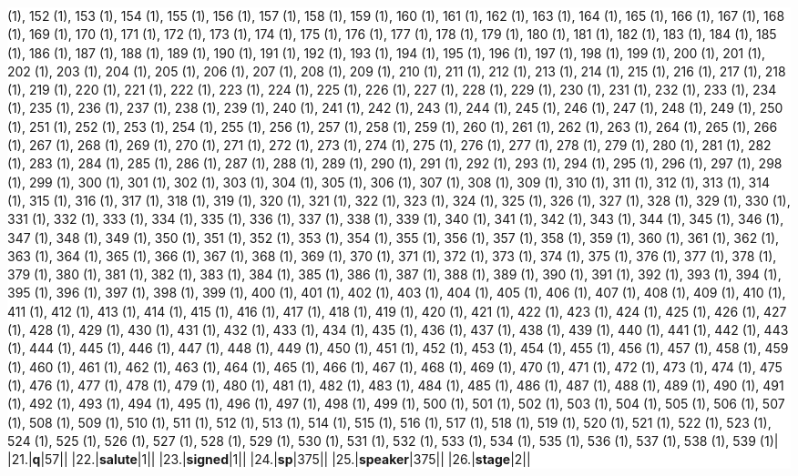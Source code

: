 (1), 152 (1), 153 (1), 154 (1), 155 (1), 156 (1), 157 (1), 158 (1), 159 (1), 160 (1), 161 (1), 162 (1), 163 (1), 164 (1), 165 (1), 166 (1), 167 (1), 168 (1), 169 (1), 170 (1), 171 (1), 172 (1), 173 (1), 174 (1), 175 (1), 176 (1), 177 (1), 178 (1), 179 (1), 180 (1), 181 (1), 182 (1), 183 (1), 184 (1), 185 (1), 186 (1), 187 (1), 188 (1), 189 (1), 190 (1), 191 (1), 192 (1), 193 (1), 194 (1), 195 (1), 196 (1), 197 (1), 198 (1), 199 (1), 200 (1), 201 (1), 202 (1), 203 (1), 204 (1), 205 (1), 206 (1), 207 (1), 208 (1), 209 (1), 210 (1), 211 (1), 212 (1), 213 (1), 214 (1), 215 (1), 216 (1), 217 (1), 218 (1), 219 (1), 220 (1), 221 (1), 222 (1), 223 (1), 224 (1), 225 (1), 226 (1), 227 (1), 228 (1), 229 (1), 230 (1), 231 (1), 232 (1), 233 (1), 234 (1), 235 (1), 236 (1), 237 (1), 238 (1), 239 (1), 240 (1), 241 (1), 242 (1), 243 (1), 244 (1), 245 (1), 246 (1), 247 (1), 248 (1), 249 (1), 250 (1), 251 (1), 252 (1), 253 (1), 254 (1), 255 (1), 256 (1), 257 (1), 258 (1), 259 (1), 260 (1), 261 (1), 262 (1), 263 (1), 264 (1), 265 (1), 266 (1), 267 (1), 268 (1), 269 (1), 270 (1), 271 (1), 272 (1), 273 (1), 274 (1), 275 (1), 276 (1), 277 (1), 278 (1), 279 (1), 280 (1), 281 (1), 282 (1), 283 (1), 284 (1), 285 (1), 286 (1), 287 (1), 288 (1), 289 (1), 290 (1), 291 (1), 292 (1), 293 (1), 294 (1), 295 (1), 296 (1), 297 (1), 298 (1), 299 (1), 300 (1), 301 (1), 302 (1), 303 (1), 304 (1), 305 (1), 306 (1), 307 (1), 308 (1), 309 (1), 310 (1), 311 (1), 312 (1), 313 (1), 314 (1), 315 (1), 316 (1), 317 (1), 318 (1), 319 (1), 320 (1), 321 (1), 322 (1), 323 (1), 324 (1), 325 (1), 326 (1), 327 (1), 328 (1), 329 (1), 330 (1), 331 (1), 332 (1), 333 (1), 334 (1), 335 (1), 336 (1), 337 (1), 338 (1), 339 (1), 340 (1), 341 (1), 342 (1), 343 (1), 344 (1), 345 (1), 346 (1), 347 (1), 348 (1), 349 (1), 350 (1), 351 (1), 352 (1), 353 (1), 354 (1), 355 (1), 356 (1), 357 (1), 358 (1), 359 (1), 360 (1), 361 (1), 362 (1), 363 (1), 364 (1), 365 (1), 366 (1), 367 (1), 368 (1), 369 (1), 370 (1), 371 (1), 372 (1), 373 (1), 374 (1), 375 (1), 376 (1), 377 (1), 378 (1), 379 (1), 380 (1), 381 (1), 382 (1), 383 (1), 384 (1), 385 (1), 386 (1), 387 (1), 388 (1), 389 (1), 390 (1), 391 (1), 392 (1), 393 (1), 394 (1), 395 (1), 396 (1), 397 (1), 398 (1), 399 (1), 400 (1), 401 (1), 402 (1), 403 (1), 404 (1), 405 (1), 406 (1), 407 (1), 408 (1), 409 (1), 410 (1), 411 (1), 412 (1), 413 (1), 414 (1), 415 (1), 416 (1), 417 (1), 418 (1), 419 (1), 420 (1), 421 (1), 422 (1), 423 (1), 424 (1), 425 (1), 426 (1), 427 (1), 428 (1), 429 (1), 430 (1), 431 (1), 432 (1), 433 (1), 434 (1), 435 (1), 436 (1), 437 (1), 438 (1), 439 (1), 440 (1), 441 (1), 442 (1), 443 (1), 444 (1), 445 (1), 446 (1), 447 (1), 448 (1), 449 (1), 450 (1), 451 (1), 452 (1), 453 (1), 454 (1), 455 (1), 456 (1), 457 (1), 458 (1), 459 (1), 460 (1), 461 (1), 462 (1), 463 (1), 464 (1), 465 (1), 466 (1), 467 (1), 468 (1), 469 (1), 470 (1), 471 (1), 472 (1), 473 (1), 474 (1), 475 (1), 476 (1), 477 (1), 478 (1), 479 (1), 480 (1), 481 (1), 482 (1), 483 (1), 484 (1), 485 (1), 486 (1), 487 (1), 488 (1), 489 (1), 490 (1), 491 (1), 492 (1), 493 (1), 494 (1), 495 (1), 496 (1), 497 (1), 498 (1), 499 (1), 500 (1), 501 (1), 502 (1), 503 (1), 504 (1), 505 (1), 506 (1), 507 (1), 508 (1), 509 (1), 510 (1), 511 (1), 512 (1), 513 (1), 514 (1), 515 (1), 516 (1), 517 (1), 518 (1), 519 (1), 520 (1), 521 (1), 522 (1), 523 (1), 524 (1), 525 (1), 526 (1), 527 (1), 528 (1), 529 (1), 530 (1), 531 (1), 532 (1), 533 (1), 534 (1), 535 (1), 536 (1), 537 (1), 538 (1), 539 (1)|
|21.|__q__|57||
|22.|__salute__|1||
|23.|__signed__|1||
|24.|__sp__|375||
|25.|__speaker__|375||
|26.|__stage__|2||
